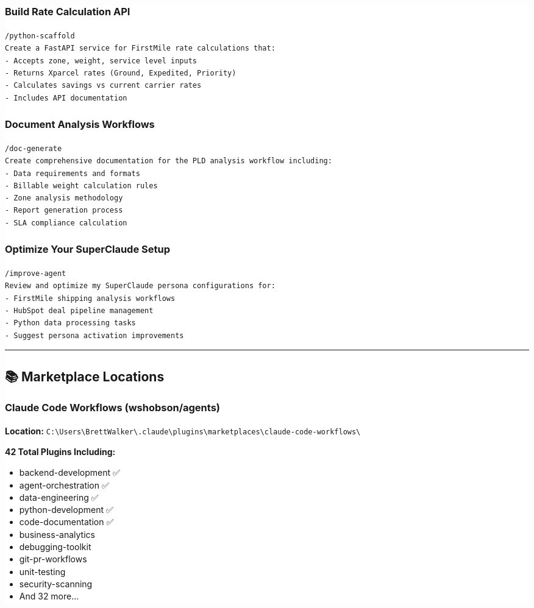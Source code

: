 ### Build Rate Calculation API
```
/python-scaffold
Create a FastAPI service for FirstMile rate calculations that:
- Accepts zone, weight, service level inputs
- Returns Xparcel rates (Ground, Expedited, Priority)
- Calculates savings vs current carrier rates
- Includes API documentation
```

### Document Analysis Workflows
```
/doc-generate
Create comprehensive documentation for the PLD analysis workflow including:
- Data requirements and formats
- Billable weight calculation rules
- Zone analysis methodology
- Report generation process
- SLA compliance calculation
```

### Optimize Your SuperClaude Setup
```
/improve-agent
Review and optimize my SuperClaude persona configurations for:
- FirstMile shipping analysis workflows
- HubSpot deal pipeline management
- Python data processing tasks
- Suggest persona activation improvements
```

---

## 📚 Marketplace Locations

### Claude Code Workflows (wshobson/agents)
**Location:** `C:\Users\BrettWalker\.claude\plugins\marketplaces\claude-code-workflows\`

**42 Total Plugins Including:**
- backend-development ✅
- agent-orchestration ✅
- data-engineering ✅
- python-development ✅
- code-documentation ✅
- business-analytics
- debugging-toolkit
- git-pr-workflows
- unit-testing
- security-scanning
- And 32 more...
